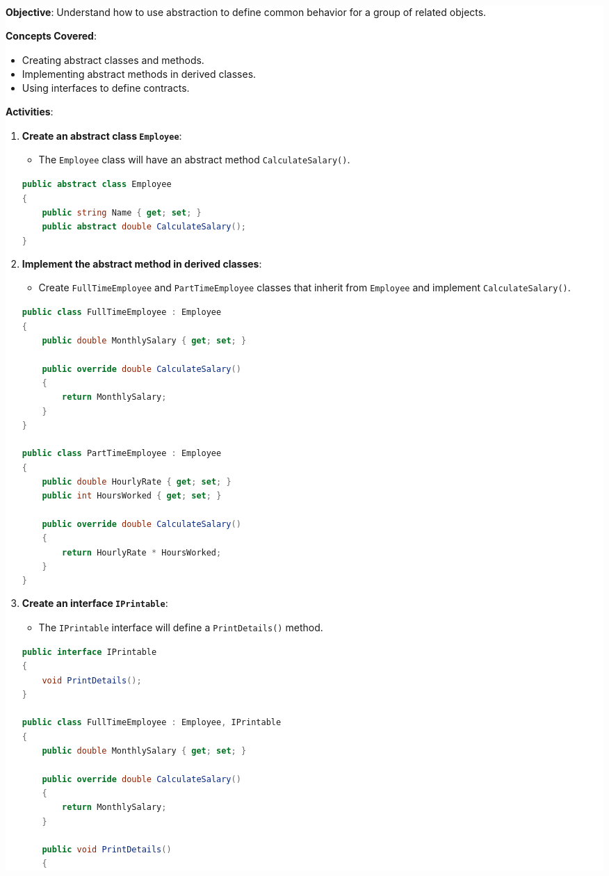 **Objective**: Understand how to use abstraction to define common behavior for a group of related objects.

**Concepts Covered**:
- Creating abstract classes and methods.
- Implementing abstract methods in derived classes.
- Using interfaces to define contracts.

**Activities**:

1. **Create an abstract class `Employee`**:
   - The `Employee` class will have an abstract method `CalculateSalary()`.

   ```csharp
   public abstract class Employee
   {
       public string Name { get; set; }
       public abstract double CalculateSalary();
   }
   ```

2. **Implement the abstract method in derived classes**:
   - Create `FullTimeEmployee` and `PartTimeEmployee` classes that inherit from `Employee` and implement `CalculateSalary()`.

   ```csharp
   public class FullTimeEmployee : Employee
   {
       public double MonthlySalary { get; set; }

       public override double CalculateSalary()
       {
           return MonthlySalary;
       }
   }

   public class PartTimeEmployee : Employee
   {
       public double HourlyRate { get; set; }
       public int HoursWorked { get; set; }

       public override double CalculateSalary()
       {
           return HourlyRate * HoursWorked;
       }
   }
   ```

3. **Create an interface `IPrintable`**:
   - The `IPrintable` interface will define a `PrintDetails()` method.

   ```csharp
   public interface IPrintable
   {
       void PrintDetails();
   }

   public class FullTimeEmployee : Employee, IPrintable
   {
       public double MonthlySalary { get; set; }

       public override double CalculateSalary()
       {
           return MonthlySalary;
       }

       public void PrintDetails()
       {
   ```